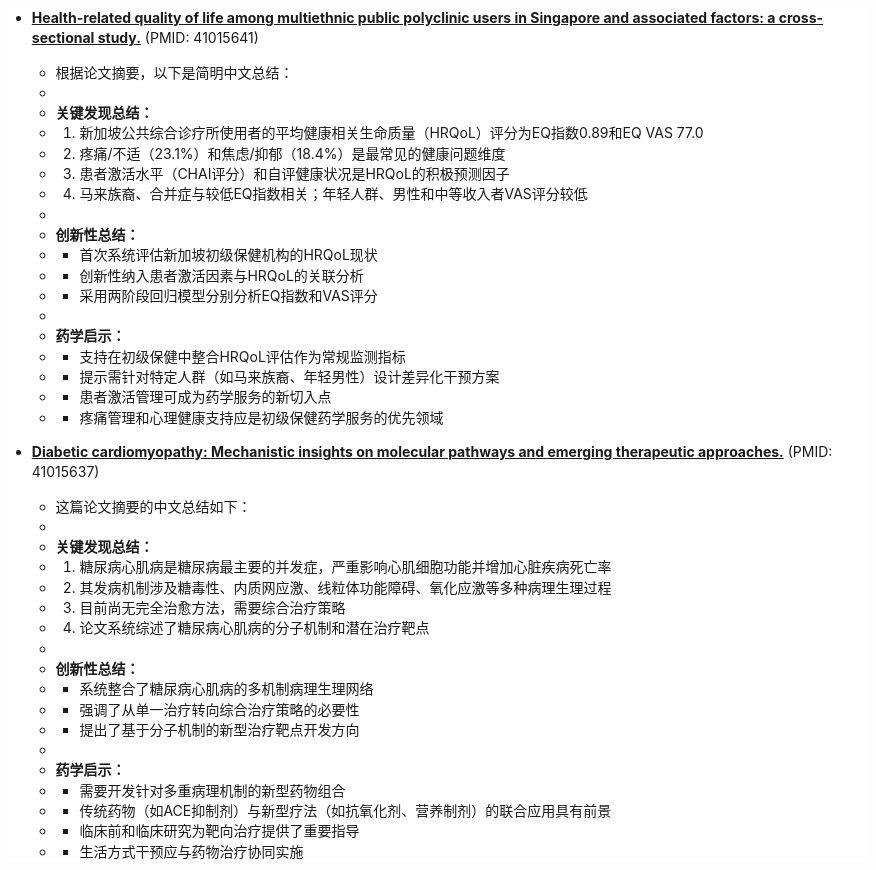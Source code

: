 *   **[Health-related quality of life among multiethnic public polyclinic users in Singapore and associated factors: a cross-sectional study.](https://pubmed.ncbi.nlm.nih.gov/41015641/)** (PMID: 41015641)
    *   根据论文摘要，以下是简明中文总结：
    *   
    *   **关键发现总结：**
    *   1. 新加坡公共综合诊疗所使用者的平均健康相关生命质量（HRQoL）评分为EQ指数0.89和EQ VAS 77.0
    *   2. 疼痛/不适（23.1%）和焦虑/抑郁（18.4%）是最常见的健康问题维度
    *   3. 患者激活水平（CHAI评分）和自评健康状况是HRQoL的积极预测因子
    *   4. 马来族裔、合并症与较低EQ指数相关；年轻人群、男性和中等收入者VAS评分较低
    *   
    *   **创新性总结：**
    *   - 首次系统评估新加坡初级保健机构的HRQoL现状
    *   - 创新性纳入患者激活因素与HRQoL的关联分析
    *   - 采用两阶段回归模型分别分析EQ指数和VAS评分
    *   
    *   **药学启示：**
    *   - 支持在初级保健中整合HRQoL评估作为常规监测指标
    *   - 提示需针对特定人群（如马来族裔、年轻男性）设计差异化干预方案
    *   - 患者激活管理可成为药学服务的新切入点
    *   - 疼痛管理和心理健康支持应是初级保健药学服务的优先领域

*   **[Diabetic cardiomyopathy: Mechanistic insights on molecular pathways and emerging therapeutic approaches.](https://pubmed.ncbi.nlm.nih.gov/41015637/)** (PMID: 41015637)
    *   这篇论文摘要的中文总结如下：
    *   
    *   **关键发现总结：**
    *   1. 糖尿病心肌病是糖尿病最主要的并发症，严重影响心肌细胞功能并增加心脏疾病死亡率
    *   2. 其发病机制涉及糖毒性、内质网应激、线粒体功能障碍、氧化应激等多种病理生理过程
    *   3. 目前尚无完全治愈方法，需要综合治疗策略
    *   4. 论文系统综述了糖尿病心肌病的分子机制和潜在治疗靶点
    *   
    *   **创新性总结：**
    *   - 系统整合了糖尿病心肌病的多机制病理生理网络
    *   - 强调了从单一治疗转向综合治疗策略的必要性
    *   - 提出了基于分子机制的新型治疗靶点开发方向
    *   
    *   **药学启示：**
    *   - 需要开发针对多重病理机制的新型药物组合
    *   - 传统药物（如ACE抑制剂）与新型疗法（如抗氧化剂、营养制剂）的联合应用具有前景
    *   - 临床前和临床研究为靶向治疗提供了重要指导
    *   - 生活方式干预应与药物治疗协同实施
